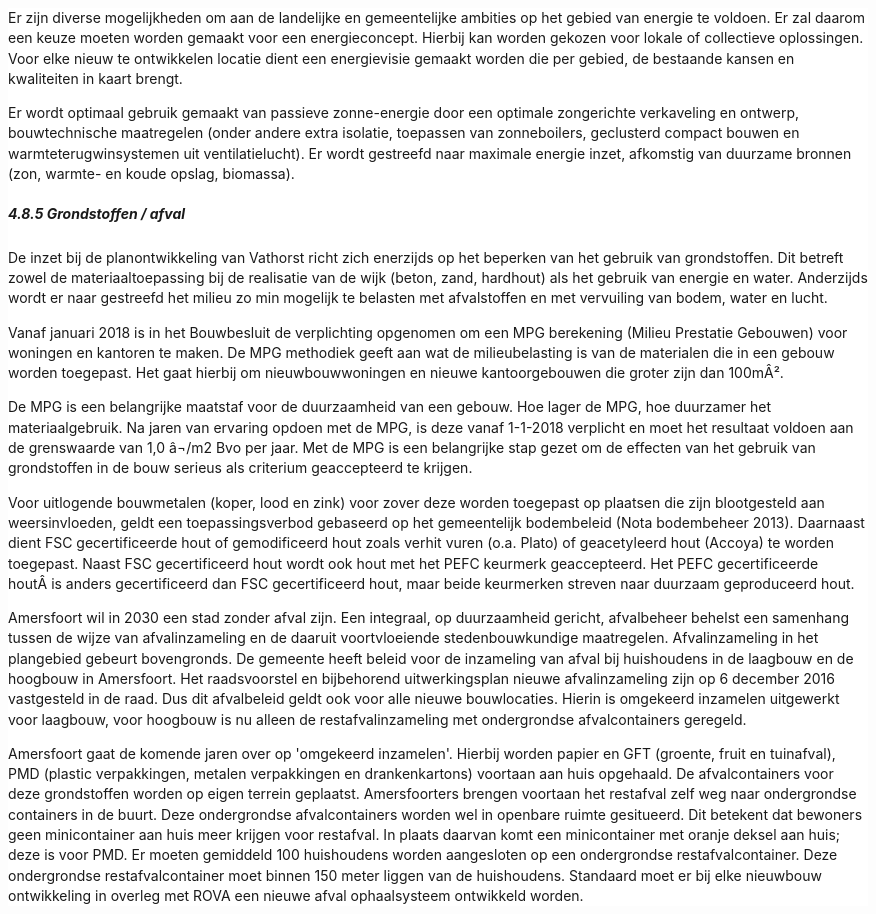 Er zijn diverse mogelijkheden om aan de landelijke en gemeentelijke ambities op het gebied van energie te voldoen. Er zal daarom een keuze moeten worden gemaakt voor een energieconcept. Hierbij kan worden gekozen voor lokale of collectieve oplossingen. Voor elke nieuw te ontwikkelen locatie dient een energievisie gemaakt worden die per gebied, de bestaande kansen en kwaliteiten in kaart brengt.

Er wordt optimaal gebruik gemaakt van passieve zonne\-energie door een optimale zongerichte verkaveling en ontwerp, bouwtechnische maatregelen (onder andere extra isolatie, toepassen van zonneboilers, geclusterd compact bouwen en warmteterugwinsystemen uit ventilatielucht). Er wordt gestreefd naar maximale energie inzet, afkomstig van duurzame bronnen (zon, warmte\- en koude opslag, biomassa).

##### 4\.8\.5 Grondstoffen / afval

De inzet bij de planontwikkeling van Vathorst richt zich enerzijds op het beperken van het gebruik van grondstoffen. Dit betreft zowel de materiaaltoepassing bij de realisatie van de wijk (beton, zand, hardhout) als het gebruik van energie en water. Anderzijds wordt er naar gestreefd het milieu zo min mogelijk te belasten met afvalstoffen en met vervuiling van bodem, water en lucht.

Vanaf januari 2018 is in het Bouwbesluit de verplichting opgenomen om een MPG berekening (Milieu Prestatie Gebouwen) voor woningen en kantoren te maken. De MPG methodiek geeft aan wat de milieubelasting is van de materialen die in een gebouw worden toegepast. Het gaat hierbij om nieuwbouwwoningen en nieuwe kantoorgebouwen die groter zijn dan 100mÂ².

De MPG is een belangrijke maatstaf voor de duurzaamheid van een gebouw. Hoe lager de MPG, hoe duurzamer het materiaalgebruik. Na jaren van ervaring opdoen met de MPG, is deze vanaf 1\-1\-2018 verplicht en moet het resultaat voldoen aan de grenswaarde van 1,0 â¬/m2 Bvo per jaar. Met de MPG is een belangrijke stap gezet om de effecten van het gebruik van grondstoffen in de bouw serieus als criterium geaccepteerd te krijgen.

Voor uitlogende bouwmetalen (koper, lood en zink) voor zover deze worden toegepast op plaatsen die zijn blootgesteld aan weersinvloeden, geldt een toepassingsverbod gebaseerd op het gemeentelijk bodembeleid (Nota bodembeheer 2013\). Daarnaast dient FSC gecertificeerde hout of gemodificeerd hout zoals verhit vuren (o.a. Plato) of geacetyleerd hout (Accoya) te worden toegepast. Naast FSC gecertificeerd hout wordt ook hout met het PEFC keurmerk geaccepteerd. Het PEFC gecertificeerde houtÂ is anders gecertificeerd dan FSC gecertificeerd hout, maar beide keurmerken streven naar duurzaam geproduceerd hout.

Amersfoort wil in 2030 een stad zonder afval zijn. Een integraal, op duurzaamheid gericht, afvalbeheer behelst een samenhang tussen de wijze van afvalinzameling en de daaruit voortvloeiende stedenbouwkundige maatregelen. Afvalinzameling in het plangebied gebeurt bovengronds. De gemeente heeft beleid voor de inzameling van afval bij huishoudens in de laagbouw en de hoogbouw in Amersfoort. Het raadsvoorstel en bijbehorend uitwerkingsplan nieuwe afvalinzameling zijn op 6 december 2016 vastgesteld in de raad. Dus dit afvalbeleid geldt ook voor alle nieuwe bouwlocaties. Hierin is omgekeerd inzamelen uitgewerkt voor laagbouw, voor hoogbouw is nu alleen de restafvalinzameling met ondergrondse afvalcontainers geregeld.

Amersfoort gaat de komende jaren over op 'omgekeerd inzamelen'. Hierbij worden papier en GFT (groente, fruit en tuinafval), PMD (plastic verpakkingen, metalen verpakkingen en drankenkartons) voortaan aan huis opgehaald. De afvalcontainers voor deze grondstoffen worden op eigen terrein geplaatst. Amersfoorters brengen voortaan het restafval zelf weg naar ondergrondse containers in de buurt. Deze ondergrondse afvalcontainers worden wel in openbare ruimte gesitueerd. Dit betekent dat bewoners geen minicontainer aan huis meer krijgen voor restafval. In plaats daarvan komt een minicontainer met oranje deksel aan huis; deze is voor PMD. Er moeten gemiddeld 100 huishoudens worden aangesloten op een ondergrondse restafvalcontainer. Deze ondergrondse restafvalcontainer moet binnen 150 meter liggen van de huishoudens. Standaard moet er bij elke nieuwbouw ontwikkeling in overleg met ROVA een nieuwe afval ophaalsysteem ontwikkeld worden.
